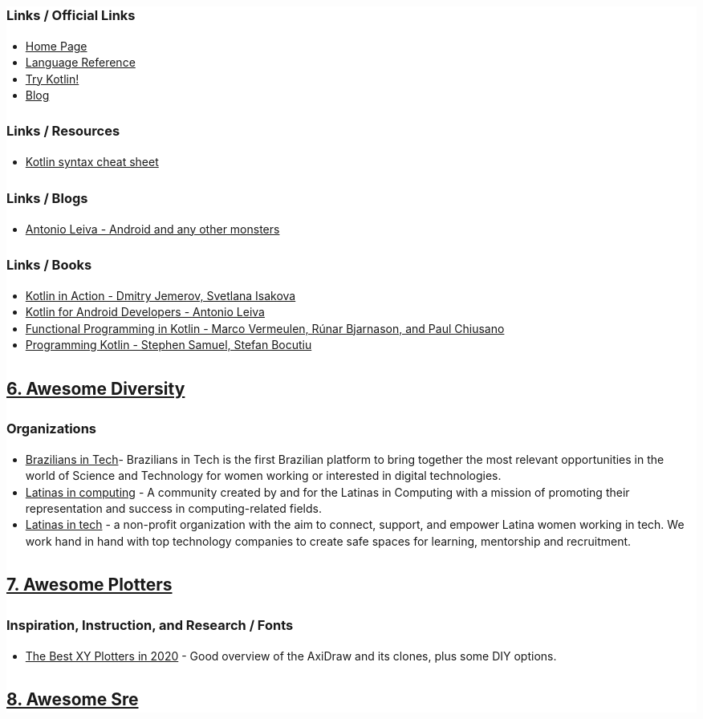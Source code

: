 ### Links / Official Links

*   [Home Page](https://kotlinlang.org/)
*   [Language Reference](https://kotlinlang.org/docs/reference/)
*   [Try Kotlin!](https://try.kotlinlang.org/)
*   [Blog](https://blog.jetbrains.com/kotlin/)

### Links / Resources

*   [Kotlin syntax cheat sheet](https://blog.kotlin-academy.com/kotlin-cheat-sheet-1137588c75a)

### Links / Blogs

*   [Antonio Leiva - Android and any other monsters](https://antonioleiva.com/)

### Links / Books

*   [Kotlin in Action - Dmitry Jemerov, Svetlana Isakova](https://manning.com/books/kotlin-in-action)
*   [Kotlin for Android Developers - Antonio Leiva](https://leanpub.com/kotlin-for-android-developers)
*   [Functional Programming in Kotlin - Marco Vermeulen, Rúnar Bjarnason, and Paul Chiusano](https://www.manning.com/books/functional-programming-in-kotlin)
*   [Programming Kotlin - Stephen Samuel, Stefan Bocutiu](https://www.packtpub.com/application-development/programming-kotlin)

## [6. Awesome Diversity](/content/folkswhocode/awesome-diversity/README.md)

### Organizations

*   [Brazilians in Tech](https://braziliansintech.com/)- Brazilians in Tech is the first Brazilian platform to bring together the most relevant opportunities in the world of Science and Technology for women working or interested in digital technologies.
*   [Latinas in computing](https://latinasincomputing.org/) - A community created by and for the Latinas in Computing with a mission of promoting their representation and success in computing-related fields.
*   [Latinas in tech](https://www.latinasintech.org/) - a non-profit organization with the aim to connect, support, and empower Latina women working in tech. We work hand in hand with top technology companies to create safe spaces for learning, mentorship and recruitment.

## [7. Awesome Plotters](/content/beardicus/awesome-plotters/README.md)

### Inspiration, Instruction, and Research / Fonts

*   [The Best XY Plotters in 2020](https://all3dp.com/2/pen-plotters-best-xy-plotters/) - Good overview of the AxiDraw and its clones, plus some DIY options.

## [8. Awesome Sre](/content/dastergon/awesome-sre/README.md)
